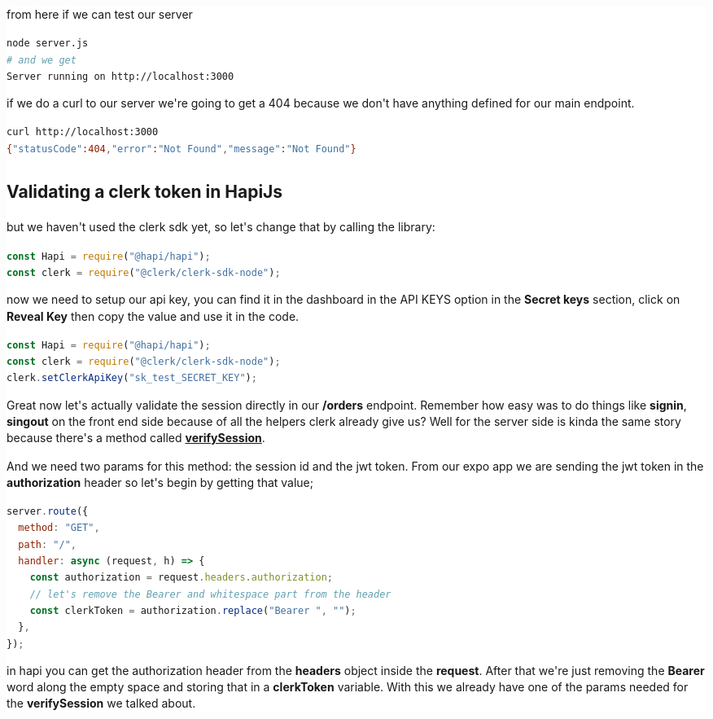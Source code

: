 from here if we can test our server

```bash
node server.js
# and we get
Server running on http://localhost:3000
```

if we do a curl to our server we're going to get a 404 because we don't have anything defined for our main endpoint.

```bash
curl http://localhost:3000
{"statusCode":404,"error":"Not Found","message":"Not Found"}
```

## Validating a clerk token in HapiJs

but we haven't used the clerk sdk yet, so let's change that by calling the library:

```js
const Hapi = require("@hapi/hapi");
const clerk = require("@clerk/clerk-sdk-node");
```

now we need to setup our api key, you can find it in the dashboard in the API KEYS option in the **Secret keys** section, click on **Reveal Key** then copy the value and use it in the code.

```js
const Hapi = require("@hapi/hapi");
const clerk = require("@clerk/clerk-sdk-node");
clerk.setClerkApiKey("sk_test_SECRET_KEY");
```

Great now let's actually validate the session directly in our **/orders** endpoint. Remember how easy was to do things like **signin**, **singout** on the front end side because of all the helpers clerk already give us? Well for the server side is kinda the same story because there's a method called **[verifySession](https://clerk.dev/docs/reference/node/available-methods#verify-session-session-id-session-token)**.

And we need two params for this method: the session id and the jwt token. From our expo app we are sending the jwt token in the **authorization** header so let's begin by getting that value;

```js
server.route({
  method: "GET",
  path: "/",
  handler: async (request, h) => {
    const authorization = request.headers.authorization;
    // let's remove the Bearer and whitespace part from the header
    const clerkToken = authorization.replace("Bearer ", "");
  },
});
```

in hapi you can get the authorization header from the **headers** object inside the **request**. After that we're just removing the **Bearer** word along the empty space and storing that in a **clerkToken** variable. With this we already have one of the params needed for the **verifySession** we talked about.
